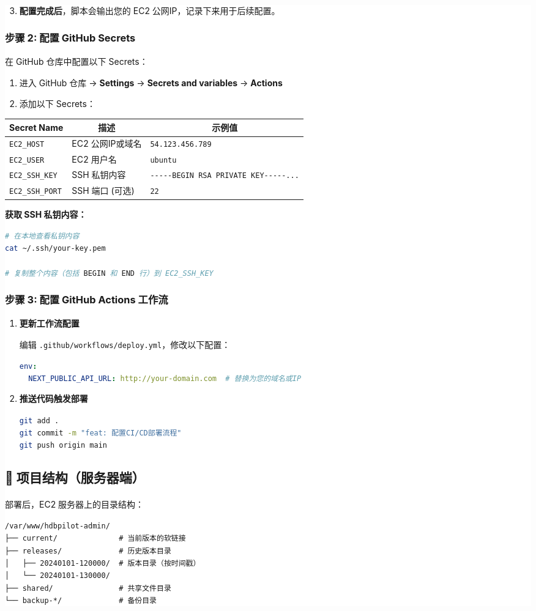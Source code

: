 3. **配置完成后**，脚本会输出您的 EC2 公网IP，记录下来用于后续配置。

### 步骤 2: 配置 GitHub Secrets

在 GitHub 仓库中配置以下 Secrets：

1. 进入 GitHub 仓库 → **Settings** → **Secrets and variables** → **Actions**

2. 添加以下 Secrets：

| Secret Name | 描述 | 示例值 |
|-------------|------|--------|
| `EC2_HOST` | EC2 公网IP或域名 | `54.123.456.789` |
| `EC2_USER` | EC2 用户名 | `ubuntu` |
| `EC2_SSH_KEY` | SSH 私钥内容 | `-----BEGIN RSA PRIVATE KEY-----...` |
| `EC2_SSH_PORT` | SSH 端口 (可选) | `22` |

**获取 SSH 私钥内容：**
```bash
# 在本地查看私钥内容
cat ~/.ssh/your-key.pem

# 复制整个内容（包括 BEGIN 和 END 行）到 EC2_SSH_KEY
```

### 步骤 3: 配置 GitHub Actions 工作流

1. **更新工作流配置**
   
   编辑 `.github/workflows/deploy.yml`，修改以下配置：
   ```yaml
   env:
     NEXT_PUBLIC_API_URL: http://your-domain.com  # 替换为您的域名或IP
   ```

2. **推送代码触发部署**
   ```bash
   git add .
   git commit -m "feat: 配置CI/CD部署流程"
   git push origin main
   ```

## 📁 项目结构（服务器端）

部署后，EC2 服务器上的目录结构：

```
/var/www/hdbpilot-admin/
├── current/              # 当前版本的软链接
├── releases/             # 历史版本目录
│   ├── 20240101-120000/  # 版本目录（按时间戳）
│   └── 20240101-130000/
├── shared/               # 共享文件目录
└── backup-*/             # 备份目录
```

